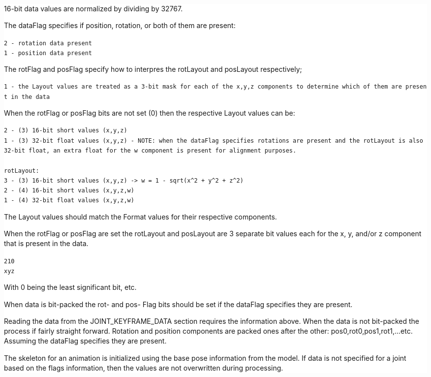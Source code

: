 
16-bit data values are normalized by dividing by 32767.

The dataFlag specifies if position, rotation, or both of them are present:

```
2 - rotation data present
1 - position data present

```


The rotFlag and posFlag specify how to interpres the rotLayout and posLayout respectively;

```
1 - the Layout values are treated as a 3-bit mask for each of the x,y,z components to determine which of them are present in the data

```


When the rotFlag or posFlag bits are not set (0) then the respective Layout values can be:

```
2 - (3) 16-bit short values (x,y,z)
1 - (3) 32-bit float values (x,y,z) - NOTE: when the dataFlag specifies rotations are present and the rotLayout is also 32-bit float, an extra float for the w component is present for alignment purposes.

rotLayout:
3 - (3) 16-bit short values (x,y,z) -> w = 1 - sqrt(x^2 + y^2 + z^2)
2 - (4) 16-bit short values (x,y,z,w)
1 - (4) 32-bit float values (x,y,z,w)

```


The Layout values should match the Format values for their respective components.

When the rotFlag or posFlag are set the rotLayout and posLayout are 3 separate bit values each for the x, y, and/or z component that is present in the data.

```
210
xyz

```


With 0 being the least significant bit, etc.

When data is bit-packed the rot- and pos- Flag bits should be set if the dataFlag specifies they are present.

Reading the data from the JOINT_KEYFRAME_DATA section requires the information above.  When the data is not bit-packed the process if fairly straight forward.  Rotation and position components are packed ones after the other: pos0,rot0,pos1,rot1,...etc.  Assuming the dataFlag specifies they are present.

The skeleton for an animation is initialized using the base pose information from the model.  If data is not specified for a joint based on the flags information, then the values are not overwritten during processing.
